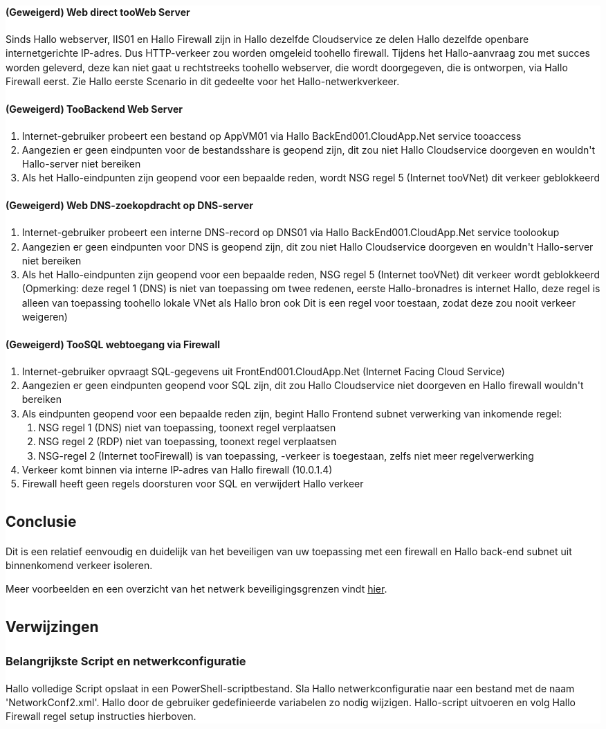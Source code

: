 #### <a name="denied-web-direct-tooweb-server"></a>(Geweigerd) Web direct tooWeb Server
Sinds Hallo webserver, IIS01 en Hallo Firewall zijn in Hallo dezelfde Cloudservice ze delen Hallo dezelfde openbare internetgerichte IP-adres. Dus HTTP-verkeer zou worden omgeleid toohello firewall. Tijdens het Hallo-aanvraag zou met succes worden geleverd, deze kan niet gaat u rechtstreeks toohello webserver, die wordt doorgegeven, die is ontworpen, via Hallo Firewall eerst. Zie Hallo eerste Scenario in dit gedeelte voor het Hallo-netwerkverkeer.

#### <a name="denied-web-toobackend-server"></a>(Geweigerd) TooBackend Web Server
1. Internet-gebruiker probeert een bestand op AppVM01 via Hallo BackEnd001.CloudApp.Net service tooaccess
2. Aangezien er geen eindpunten voor de bestandsshare is geopend zijn, dit zou niet Hallo Cloudservice doorgeven en wouldn't Hallo-server niet bereiken
3. Als het Hallo-eindpunten zijn geopend voor een bepaalde reden, wordt NSG regel 5 (Internet tooVNet) dit verkeer geblokkeerd

#### <a name="denied-web-dns-lookup-on-dns-server"></a>(Geweigerd) Web DNS-zoekopdracht op DNS-server
1. Internet-gebruiker probeert een interne DNS-record op DNS01 via Hallo BackEnd001.CloudApp.Net service toolookup
2. Aangezien er geen eindpunten voor DNS is geopend zijn, dit zou niet Hallo Cloudservice doorgeven en wouldn't Hallo-server niet bereiken
3. Als het Hallo-eindpunten zijn geopend voor een bepaalde reden, NSG regel 5 (Internet tooVNet) dit verkeer wordt geblokkeerd (Opmerking: deze regel 1 (DNS) is niet van toepassing om twee redenen, eerste Hallo-bronadres is internet Hallo, deze regel is alleen van toepassing toohello lokale VNet als Hallo bron ook Dit is een regel voor toestaan, zodat deze zou nooit verkeer weigeren)

#### <a name="denied-web-toosql-access-through-firewall"></a>(Geweigerd) TooSQL webtoegang via Firewall
1. Internet-gebruiker opvraagt SQL-gegevens uit FrontEnd001.CloudApp.Net (Internet Facing Cloud Service)
2. Aangezien er geen eindpunten geopend voor SQL zijn, dit zou Hallo Cloudservice niet doorgeven en Hallo firewall wouldn't bereiken
3. Als eindpunten geopend voor een bepaalde reden zijn, begint Hallo Frontend subnet verwerking van inkomende regel:
   1. NSG regel 1 (DNS) niet van toepassing, toonext regel verplaatsen
   2. NSG regel 2 (RDP) niet van toepassing, toonext regel verplaatsen
   3. NSG-regel 2 (Internet tooFirewall) is van toepassing, -verkeer is toegestaan, zelfs niet meer regelverwerking
4. Verkeer komt binnen via interne IP-adres van Hallo firewall (10.0.1.4)
5. Firewall heeft geen regels doorsturen voor SQL en verwijdert Hallo verkeer

## <a name="conclusion"></a>Conclusie
Dit is een relatief eenvoudig en duidelijk van het beveiligen van uw toepassing met een firewall en Hallo back-end subnet uit binnenkomend verkeer isoleren.

Meer voorbeelden en een overzicht van het netwerk beveiligingsgrenzen vindt [hier][HOME].

## <a name="references"></a>Verwijzingen
### <a name="main-script-and-network-config"></a>Belangrijkste Script en netwerkconfiguratie
Hallo volledige Script opslaat in een PowerShell-scriptbestand. Sla Hallo netwerkconfiguratie naar een bestand met de naam 'NetworkConf2.xml'.
Hallo door de gebruiker gedefinieerde variabelen zo nodig wijzigen. Hallo-script uitvoeren en volg Hallo Firewall regel setup instructies hierboven.


[1]: ./media/virtual-networks-dmz-nsg-fw-asm/example2design.png "Inkomende DMZ met NSG"
[2]: ./media/virtual-networks-dmz-nsg-fw-asm/dstnaticon.png "Bestemming NAT-pictogram"
[3]: ./media/virtual-networks-dmz-nsg-fw-asm/firewallrule.png "Firewallregel"
[4]: ./media/virtual-networks-dmz-nsg-fw-asm/firewallruleactivate.png "Activering van de firewall-regel"
[HOME]: ../best-practices-network-security.md
[SampleApp]: ./virtual-networks-sample-app.md
[Example1]: ./virtual-networks-dmz-nsg-asm.md
